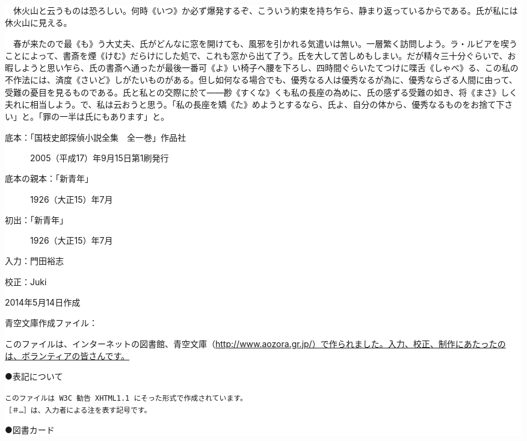 　休火山と云うものは恐ろしい。何時《いつ》か必ず爆発するぞ、こういう約束を持ち乍ら、静まり返っているからである。氏が私には休火山に見える。

　春が来たので最《も》う大丈夫、氏がどんなに窓を開けても、風邪を引かれる気遣いは無い。一層繁く訪問しよう。ラ・ルビアを喫うことによって、書斎を煙《けむ》だらけにした処で、これも窓から出て了う。氏を大して苦しめもしまい。だが精々三十分ぐらいで、お暇しようと思い乍ら、氏の書斎へ通ったが最後一番可《よ》い椅子へ腰を下ろし、四時間ぐらいたてつけに喋舌《しゃべ》る、この私の不作法には、済度《さいど》しがたいものがある。但し如何なる場合でも、優秀なる人は優秀なるが為に、優秀ならざる人間に由って、受難の憂目を見るものである。氏と私との交際に於て――尠《すくな》くも私の長座の為めに、氏の感ずる受難の如き、将《まさ》しく夫れに相当しよう。で、私は云おうと思う。「私の長座を矯《た》めようとするなら、氏よ、自分の体から、優秀なるものをお捨て下さい」と。「罪の一半は氏にもあります」と。













底本：「国枝史郎探偵小説全集　全一巻」作品社

　　　2005（平成17）年9月15日第1刷発行

底本の親本：「新青年」

　　　1926（大正15）年7月

初出：「新青年」

　　　1926（大正15）年7月

入力：門田裕志

校正：Juki

2014年5月14日作成

青空文庫作成ファイル：

このファイルは、インターネットの図書館、青空文庫（http://www.aozora.gr.jp/）で作られました。入力、校正、制作にあたったのは、ボランティアの皆さんです。











●表記について


	このファイルは W3C 勧告 XHTML1.1 にそった形式で作成されています。
	［＃…］は、入力者による注を表す記号です。







●図書カード